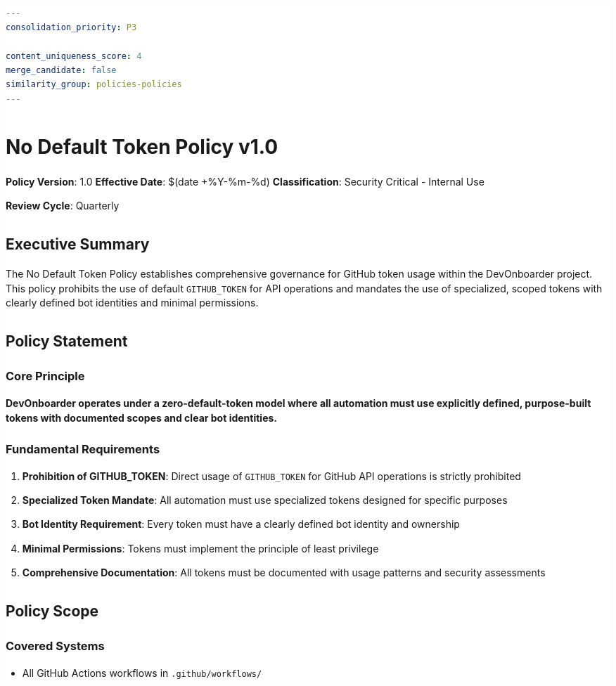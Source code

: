 ```yaml
---
consolidation_priority: P3

content_uniqueness_score: 4
merge_candidate: false
similarity_group: policies-policies
---
```


# No Default Token Policy v1.0

**Policy Version**: 1.0
**Effective Date**: $(date +%Y-%m-%d)
**Classification**: Security Critical - Internal Use

**Review Cycle**: Quarterly

## Executive Summary

The No Default Token Policy establishes comprehensive governance for GitHub token usage within the DevOnboarder project. This policy prohibits the use of default `GITHUB_TOKEN` for API operations and mandates the use of specialized, scoped tokens with clearly defined bot identities and minimal permissions.

## Policy Statement

### Core Principle

**DevOnboarder operates under a zero-default-token model where all automation must use explicitly defined, purpose-built tokens with documented scopes and clear bot identities.**

### Fundamental Requirements

1. **Prohibition of GITHUB_TOKEN**: Direct usage of `GITHUB_TOKEN` for GitHub API operations is strictly prohibited

2. **Specialized Token Mandate**: All automation must use specialized tokens designed for specific purposes

3. **Bot Identity Requirement**: Every token must have a clearly defined bot identity and ownership

4. **Minimal Permissions**: Tokens must implement the principle of least privilege

5. **Comprehensive Documentation**: All tokens must be documented with usage patterns and security assessments

## Policy Scope

### Covered Systems

- All GitHub Actions workflows in `.github/workflows/`
